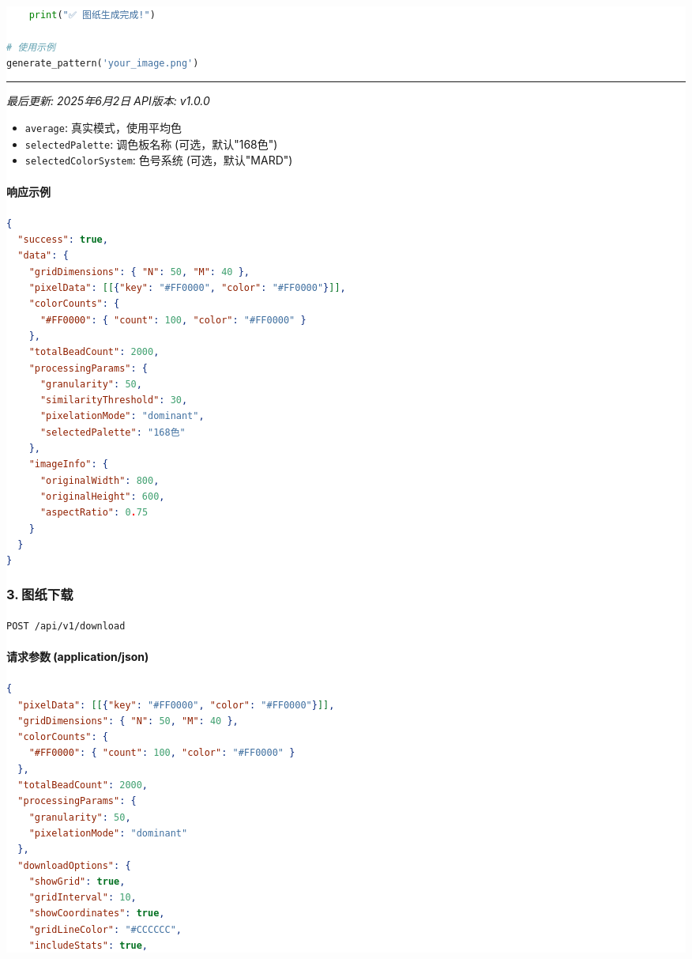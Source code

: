 ```python
    print("✅ 图纸生成完成!")

# 使用示例
generate_pattern('your_image.png')
```

---

*最后更新: 2025年6月2日*
*API版本: v1.0.0*
  - `average`: 真实模式，使用平均色
- `selectedPalette`: 调色板名称 (可选，默认"168色")
- `selectedColorSystem`: 色号系统 (可选，默认"MARD")

#### 响应示例
```json
{
  "success": true,
  "data": {
    "gridDimensions": { "N": 50, "M": 40 },
    "pixelData": [[{"key": "#FF0000", "color": "#FF0000"}]],
    "colorCounts": {
      "#FF0000": { "count": 100, "color": "#FF0000" }
    },
    "totalBeadCount": 2000,
    "processingParams": {
      "granularity": 50,
      "similarityThreshold": 30,
      "pixelationMode": "dominant",
      "selectedPalette": "168色"
    },
    "imageInfo": {
      "originalWidth": 800,
      "originalHeight": 600,
      "aspectRatio": 0.75
    }
  }
}
```

### 3. 图纸下载
```http
POST /api/v1/download
```

#### 请求参数 (application/json)
```json
{
  "pixelData": [[{"key": "#FF0000", "color": "#FF0000"}]],
  "gridDimensions": { "N": 50, "M": 40 },
  "colorCounts": {
    "#FF0000": { "count": 100, "color": "#FF0000" }
  },
  "totalBeadCount": 2000,
  "processingParams": {
    "granularity": 50,
    "pixelationMode": "dominant"
  },
  "downloadOptions": {
    "showGrid": true,
    "gridInterval": 10,
    "showCoordinates": true,
    "gridLineColor": "#CCCCCC",
    "includeStats": true,
```